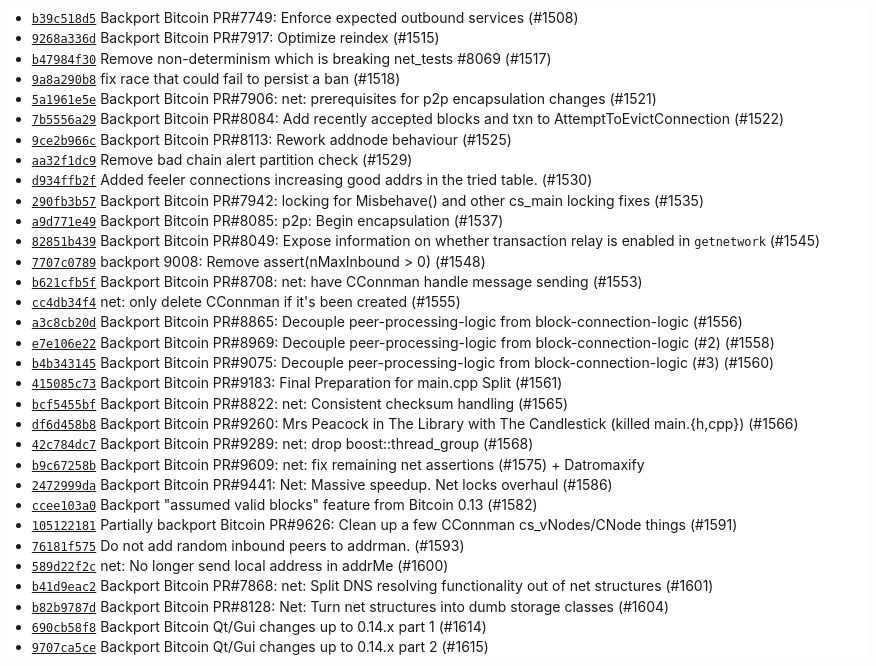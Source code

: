 - [`b39c518d5`](https://github.com/datromax/datromax/commit/b39c518d5) Backport Bitcoin PR#7749: Enforce expected outbound services (#1508)
- [`9268a336d`](https://github.com/datromax/datromax/commit/9268a336d) Backport Bitcoin PR#7917: Optimize reindex (#1515)
- [`b47984f30`](https://github.com/datromax/datromax/commit/b47984f30) Remove non-determinism which is breaking net_tests #8069 (#1517)
- [`9a8a290b8`](https://github.com/datromax/datromax/commit/9a8a290b8) fix race that could fail to persist a ban (#1518)
- [`5a1961e5e`](https://github.com/datromax/datromax/commit/5a1961e5e) Backport Bitcoin PR#7906: net: prerequisites for p2p encapsulation changes (#1521)
- [`7b5556a29`](https://github.com/datromax/datromax/commit/7b5556a29) Backport Bitcoin PR#8084: Add recently accepted blocks and txn to AttemptToEvictConnection (#1522)
- [`9ce2b966c`](https://github.com/datromax/datromax/commit/9ce2b966c) Backport Bitcoin PR#8113: Rework addnode behaviour (#1525)
- [`aa32f1dc9`](https://github.com/datromax/datromax/commit/aa32f1dc9) Remove bad chain alert partition check (#1529)
- [`d934ffb2f`](https://github.com/datromax/datromax/commit/d934ffb2f) Added feeler connections increasing good addrs in the tried table. (#1530)
- [`290fb3b57`](https://github.com/datromax/datromax/commit/290fb3b57) Backport Bitcoin PR#7942: locking for Misbehave() and other cs_main locking fixes (#1535)
- [`a9d771e49`](https://github.com/datromax/datromax/commit/a9d771e49) Backport Bitcoin PR#8085: p2p: Begin encapsulation (#1537)
- [`82851b439`](https://github.com/datromax/datromax/commit/82851b439) Backport Bitcoin PR#8049: Expose information on whether transaction relay is enabled in `getnetwork` (#1545)
- [`7707c0789`](https://github.com/datromax/datromax/commit/7707c0789) backport 9008: Remove assert(nMaxInbound > 0) (#1548)
- [`b621cfb5f`](https://github.com/datromax/datromax/commit/b621cfb5f) Backport Bitcoin PR#8708: net: have CConnman handle message sending (#1553)
- [`cc4db34f4`](https://github.com/datromax/datromax/commit/cc4db34f4) net: only delete CConnman if it's been created (#1555)
- [`a3c8cb20d`](https://github.com/datromax/datromax/commit/a3c8cb20d) Backport Bitcoin PR#8865: Decouple peer-processing-logic from block-connection-logic (#1556)
- [`e7e106e22`](https://github.com/datromax/datromax/commit/e7e106e22) Backport Bitcoin PR#8969: Decouple peer-processing-logic from block-connection-logic (#2) (#1558)
- [`b4b343145`](https://github.com/datromax/datromax/commit/b4b343145) Backport Bitcoin PR#9075: Decouple peer-processing-logic from block-connection-logic (#3) (#1560)
- [`415085c73`](https://github.com/datromax/datromax/commit/415085c73) Backport Bitcoin PR#9183: Final Preparation for main.cpp Split (#1561)
- [`bcf5455bf`](https://github.com/datromax/datromax/commit/bcf5455bf) Backport Bitcoin PR#8822: net: Consistent checksum handling (#1565)
- [`df6d458b8`](https://github.com/datromax/datromax/commit/df6d458b8) Backport Bitcoin PR#9260: Mrs Peacock in The Library with The Candlestick (killed main.{h,cpp}) (#1566)
- [`42c784dc7`](https://github.com/datromax/datromax/commit/42c784dc7) Backport Bitcoin PR#9289: net: drop boost::thread_group (#1568)
- [`b9c67258b`](https://github.com/datromax/datromax/commit/b9c67258b) Backport Bitcoin PR#9609: net: fix remaining net assertions (#1575) + Datromaxify
- [`2472999da`](https://github.com/datromax/datromax/commit/2472999da) Backport Bitcoin PR#9441: Net: Massive speedup. Net locks overhaul (#1586)
- [`ccee103a0`](https://github.com/datromax/datromax/commit/ccee103a0) Backport "assumed valid blocks" feature from Bitcoin 0.13 (#1582)
- [`105122181`](https://github.com/datromax/datromax/commit/105122181) Partially backport Bitcoin PR#9626: Clean up a few CConnman cs_vNodes/CNode things (#1591)
- [`76181f575`](https://github.com/datromax/datromax/commit/76181f575) Do not add random inbound peers to addrman. (#1593)
- [`589d22f2c`](https://github.com/datromax/datromax/commit/589d22f2c) net: No longer send local address in addrMe (#1600)
- [`b41d9eac2`](https://github.com/datromax/datromax/commit/b41d9eac2) Backport Bitcoin PR#7868: net: Split DNS resolving functionality out of net structures (#1601)
- [`b82b9787d`](https://github.com/datromax/datromax/commit/b82b9787d) Backport Bitcoin PR#8128: Net: Turn net structures into dumb storage classes (#1604)
- [`690cb58f8`](https://github.com/datromax/datromax/commit/690cb58f8) Backport Bitcoin Qt/Gui changes up to 0.14.x part 1 (#1614)
- [`9707ca5ce`](https://github.com/datromax/datromax/commit/9707ca5ce) Backport Bitcoin Qt/Gui changes up to 0.14.x part 2 (#1615)